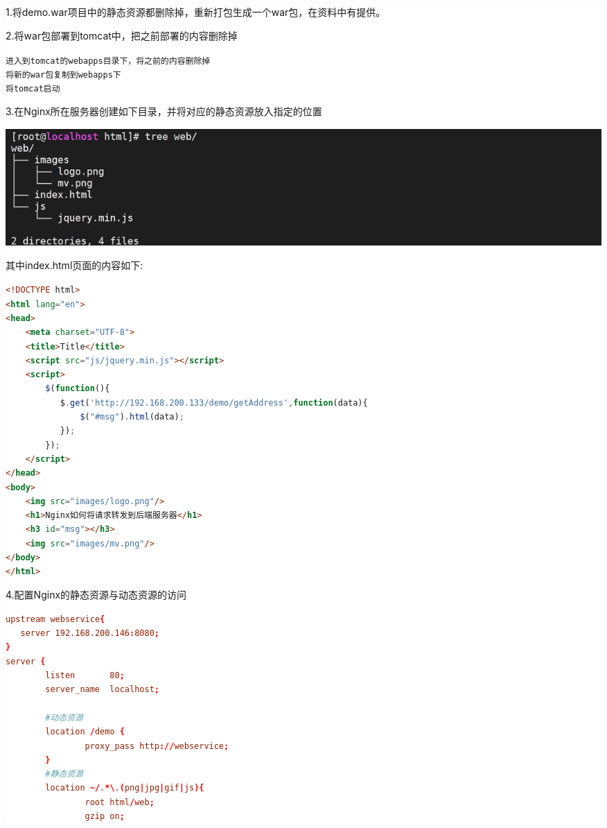 1.将demo.war项目中的静态资源都删除掉，重新打包生成一个war包，在资料中有提供。

2.将war包部署到tomcat中，把之前部署的内容删除掉

```
进入到tomcat的webapps目录下，将之前的内容删除掉
将新的war包复制到webapps下
将tomcat启动
```

3.在Nginx所在服务器创建如下目录，并将对应的静态资源放入指定的位置

![1604493947499](image/1604493947499.png)

其中index.html页面的内容如下:

```html
<!DOCTYPE html>
<html lang="en">
<head>
    <meta charset="UTF-8">
    <title>Title</title>
    <script src="js/jquery.min.js"></script>
    <script>
        $(function(){
           $.get('http://192.168.200.133/demo/getAddress',function(data){
               $("#msg").html(data);
           });
        });
    </script>
</head>
<body>
    <img src="images/logo.png"/>
    <h1>Nginx如何将请求转发到后端服务器</h1>
    <h3 id="msg"></h3>
    <img src="images/mv.png"/>
</body>
</html>

```

4.配置Nginx的静态资源与动态资源的访问

```conf
upstream webservice{
   server 192.168.200.146:8080;
}
server {
        listen       80;
        server_name  localhost;

        #动态资源
        location /demo {
                proxy_pass http://webservice;
        }
        #静态资源
        location ~/.*\.(png|jpg|gif|js){
                root html/web;
                gzip on;
```
